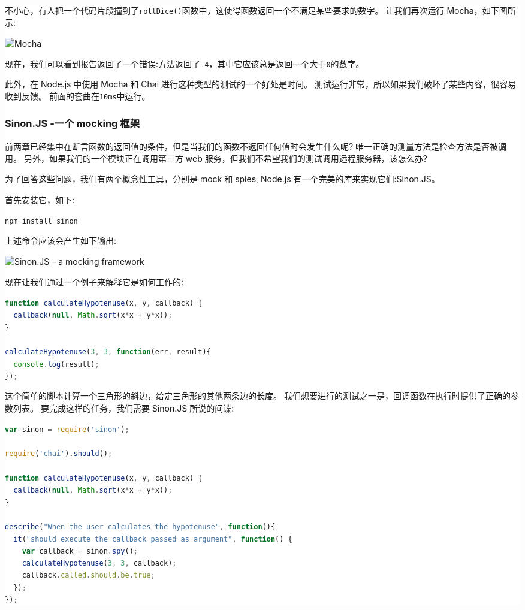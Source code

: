 不小心，有人把一个代码片段撞到了`rollDice()`函数中，这使得函数返回一个不满足某些要求的数字。 让我们再次运行 Mocha，如下图所示:

![Mocha](graphics/B04889_06_05.jpg)

现在，我们可以看到报告返回了一个错误:方法返回了`-4`，其中它应该总是返回一个大于`0`的数字。

此外，在 Node.js 中使用 Mocha 和 Chai 进行这种类型的测试的一个好处是时间。 测试运行非常，所以如果我们破坏了某些内容，很容易收到反馈。 前面的套曲在`10ms`中运行。

### Sinon.JS -一个 mocking 框架

前两章已经集中在断言函数的返回值的条件，但是当我们的函数不返回任何值时会发生什么呢? 唯一正确的测量方法是检查方法是否被调用。 另外，如果我们的一个模块正在调用第三方 web 服务，但我们不希望我们的测试调用远程服务器，该怎么办?

为了回答这些问题，我们有两个概念性工具，分别是 mock 和 spies, Node.js 有一个完美的库来实现它们:Sinon.JS。

首先安装它，如下:

```js
npm install sinon

```

上述命令应该会产生如下输出:

![Sinon.JS – a mocking framework](graphics/B04889_06_06.jpg)

现在让我们通过一个例子来解释它是如何工作的:

```js
function calculateHypotenuse(x, y, callback) {
  callback(null, Math.sqrt(x*x + y*x));
}

calculateHypotenuse(3, 3, function(err, result){
  console.log(result);
});
```

这个简单的脚本计算一个三角形的斜边，给定三角形的其他两条边的长度。 我们想要进行的测试之一是，回调函数在执行时提供了正确的参数列表。 要完成这样的任务，我们需要 Sinon.JS 所说的间谍:

```js
var sinon = require('sinon');

require('chai').should();

function calculateHypotenuse(x, y, callback) {
  callback(null, Math.sqrt(x*x + y*x));
}

describe("When the user calculates the hypotenuse", function(){
  it("should execute the callback passed as argument", function() {
    var callback = sinon.spy();
    calculateHypotenuse(3, 3, callback);
    callback.called.should.be.true;
  });
});
```
